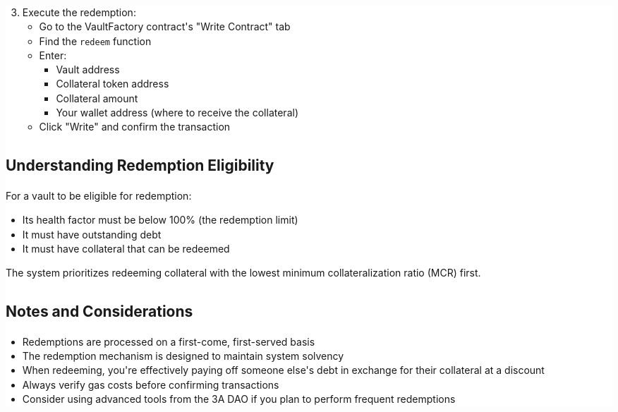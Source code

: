 3. Execute the redemption:
   - Go to the VaultFactory contract's "Write Contract" tab
   - Find the `redeem` function
   - Enter:
     - Vault address
     - Collateral token address
     - Collateral amount
     - Your wallet address (where to receive the collateral)
   - Click "Write" and confirm the transaction

## Understanding Redemption Eligibility

For a vault to be eligible for redemption:

- Its health factor must be below 100% (the redemption limit)
- It must have outstanding debt
- It must have collateral that can be redeemed

The system prioritizes redeeming collateral with the lowest minimum collateralization ratio (MCR) first.

## Notes and Considerations

- Redemptions are processed on a first-come, first-served basis
- The redemption mechanism is designed to maintain system solvency
- When redeeming, you're effectively paying off someone else's debt in exchange for their collateral at a discount
- Always verify gas costs before confirming transactions
- Consider using advanced tools from the 3A DAO if you plan to perform frequent redemptions
